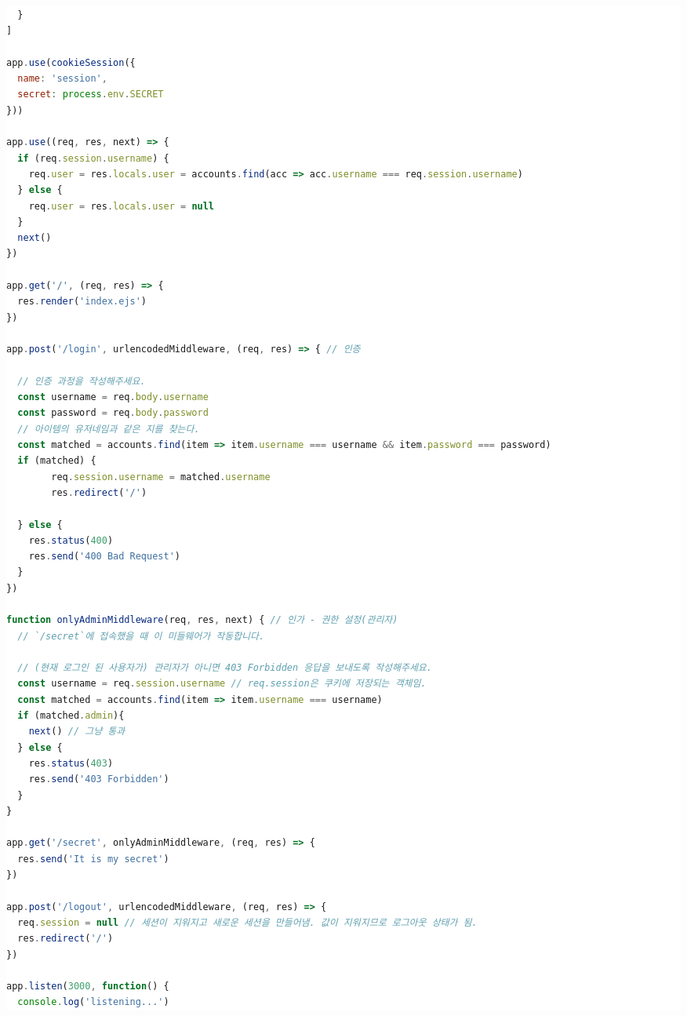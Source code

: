 ```js
  }
]

app.use(cookieSession({
  name: 'session',
  secret: process.env.SECRET
}))

app.use((req, res, next) => {
  if (req.session.username) {
    req.user = res.locals.user = accounts.find(acc => acc.username === req.session.username)
  } else {
    req.user = res.locals.user = null
  }
  next()
})

app.get('/', (req, res) => {
  res.render('index.ejs')
})

app.post('/login', urlencodedMiddleware, (req, res) => { // 인증
  
  // 인증 과정을 작성해주세요.
  const username = req.body.username
  const password = req.body.password
  // 아이템의 유저네임과 같은 지를 찾는다.
  const matched = accounts.find(item => item.username === username && item.password === password)
  if (matched) {
        req.session.username = matched.username
        res.redirect('/')

  } else {
    res.status(400)
    res.send('400 Bad Request')
  }
})

function onlyAdminMiddleware(req, res, next) { // 인가 - 권한 설정(관리자)
  // `/secret`에 접속했을 때 이 미들웨어가 작동합니다.
  
  // (현재 로그인 된 사용자가) 관리자가 아니면 403 Forbidden 응답을 보내도록 작성해주세요.
  const username = req.session.username // req.session은 쿠키에 저장되는 객체임.
  const matched = accounts.find(item => item.username === username) 
  if (matched.admin){
    next() // 그냥 통과
  } else {
    res.status(403)
    res.send('403 Forbidden')
  }
}

app.get('/secret', onlyAdminMiddleware, (req, res) => {
  res.send('It is my secret')
})

app.post('/logout', urlencodedMiddleware, (req, res) => {
  req.session = null // 세션이 지워지고 새로운 세션을 만들어냄. 값이 지워지므로 로그아웃 상태가 됨. 
  res.redirect('/')
})

app.listen(3000, function() {
  console.log('listening...')
```